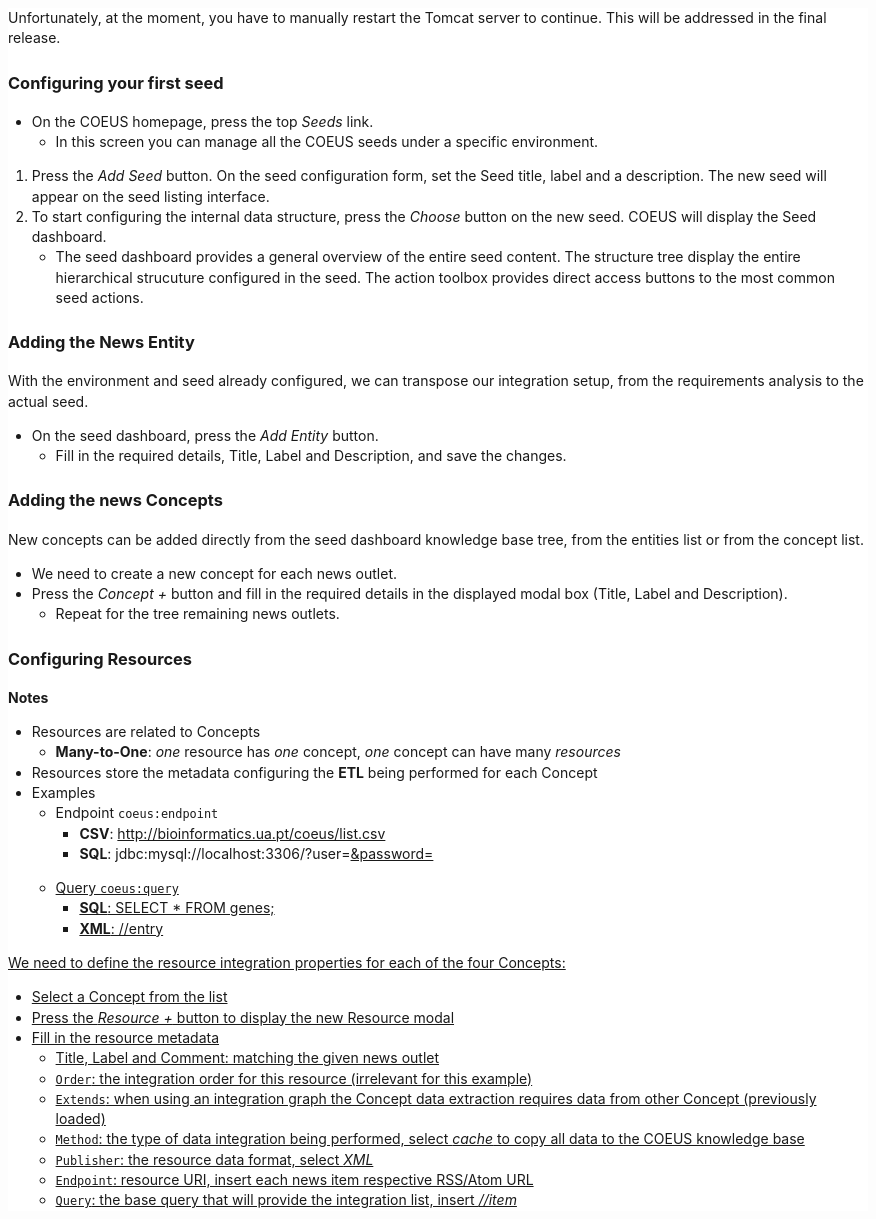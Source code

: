 Unfortunately, at the moment, you have to manually restart the Tomcat server to continue. This will be addressed in the final release.

### Configuring your first seed

* On the COEUS homepage, press the top *Seeds* link. 
    * In this screen you can manage all the COEUS seeds under a specific environment.       

1. Press the *Add Seed* button. On the seed configuration form, set the Seed title, label and a description. The new seed will appear on the seed listing interface.
2. To start configuring the internal data structure, press the *Choose* button on the new seed. COEUS will display the Seed dashboard.
	* The seed dashboard provides a general overview of the entire seed content. The structure tree display the entire hierarchical strucuture configured in the seed. The action toolbox provides direct access buttons to the most common seed actions.

### Adding the News Entity

With the environment and seed already configured, we can transpose our integration setup, from the requirements analysis to the actual seed.

* On the seed dashboard, press the *Add Entity* button.
    * Fill in the required details, Title, Label and Description, and save the changes.


### Adding the news Concepts

New concepts can be added directly from the seed dashboard knowledge base tree, from the entities list or from the concept list.

* We need to create a new concept for each news outlet.
* Press the *Concept +* button and fill in the required details in the displayed modal box (Title, Label and Description).
	* Repeat for the tree remaining news outlets.

### Configuring Resources

**Notes**

* Resources are related to Concepts
    * **Many-to-One**: *one* resource has *one* concept, *one* concept can have many *resources*
* Resources store the metadata configuring the **ETL** being performed for each Concept
* Examples
    * Endpoint `coeus:endpoint`
        * **CSV**: http://bioinformatics.ua.pt/coeus/list.csv
        * **SQL**: jdbc:mysql://localhost:3306/<db>?user=<u>&password=<p>
    * Query `coeus:query`
        * **SQL**: SELECT * FROM genes;
        * **XML**: //entry

We need to define the resource integration properties for each of the four Concepts:

* Select a Concept from the list
* Press the *Resource +* button to display the new Resource modal
* Fill in the resource metadata
	* Title, Label and Comment: matching the given news outlet
	* `Order`: the integration order for this resource (irrelevant for this example)
	* `Extends`: when using an integration graph the Concept data extraction requires data from other Concept (previously loaded)
	* `Method`: the type of data integration being performed, select  *cache* to copy all data to the COEUS knowledge base
	* `Publisher`: the resource data format, select *XML*
	* `Endpoint`: resource URI, insert each news item respective RSS/Atom URL 
	* `Query`: the base query that will provide the integration list, insert *//item*
